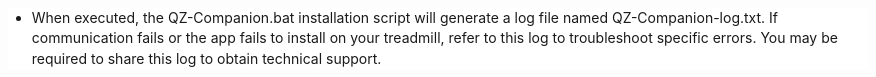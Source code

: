 -   When executed, the QZ-Companion.bat installation script will
    generate a log file named QZ-Companion-log.txt. If communication fails
    or the app fails to install on your treadmill, refer to this log to
    troubleshoot specific errors. You may be required to share this log
    to obtain technical support.
